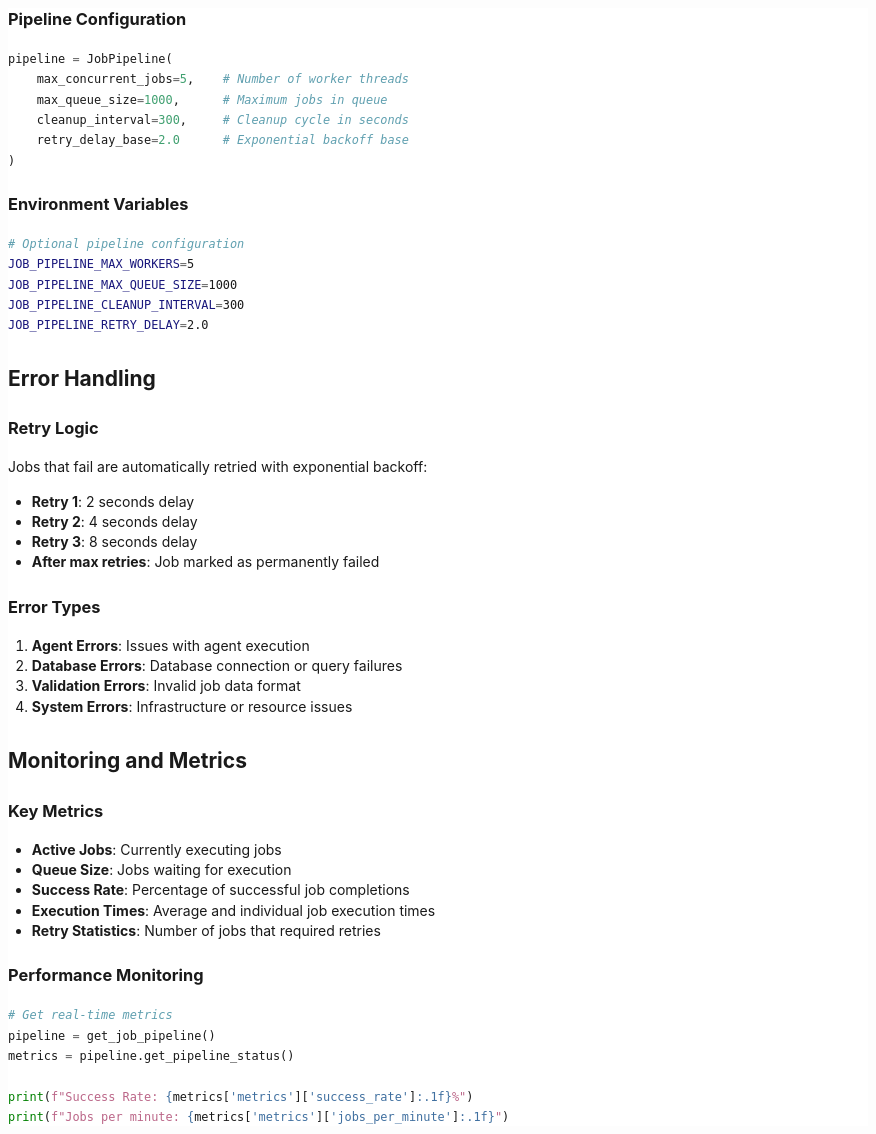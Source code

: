 ### Pipeline Configuration

```python
pipeline = JobPipeline(
    max_concurrent_jobs=5,    # Number of worker threads
    max_queue_size=1000,      # Maximum jobs in queue
    cleanup_interval=300,     # Cleanup cycle in seconds
    retry_delay_base=2.0      # Exponential backoff base
)
```

### Environment Variables

```bash
# Optional pipeline configuration
JOB_PIPELINE_MAX_WORKERS=5
JOB_PIPELINE_MAX_QUEUE_SIZE=1000
JOB_PIPELINE_CLEANUP_INTERVAL=300
JOB_PIPELINE_RETRY_DELAY=2.0
```

## Error Handling

### Retry Logic

Jobs that fail are automatically retried with exponential backoff:

- **Retry 1**: 2 seconds delay
- **Retry 2**: 4 seconds delay  
- **Retry 3**: 8 seconds delay
- **After max retries**: Job marked as permanently failed

### Error Types

1. **Agent Errors**: Issues with agent execution
2. **Database Errors**: Database connection or query failures
3. **Validation Errors**: Invalid job data format
4. **System Errors**: Infrastructure or resource issues

## Monitoring and Metrics

### Key Metrics

- **Active Jobs**: Currently executing jobs
- **Queue Size**: Jobs waiting for execution
- **Success Rate**: Percentage of successful job completions
- **Execution Times**: Average and individual job execution times
- **Retry Statistics**: Number of jobs that required retries

### Performance Monitoring

```python
# Get real-time metrics
pipeline = get_job_pipeline()
metrics = pipeline.get_pipeline_status()

print(f"Success Rate: {metrics['metrics']['success_rate']:.1f}%")
print(f"Jobs per minute: {metrics['metrics']['jobs_per_minute']:.1f}")
```
